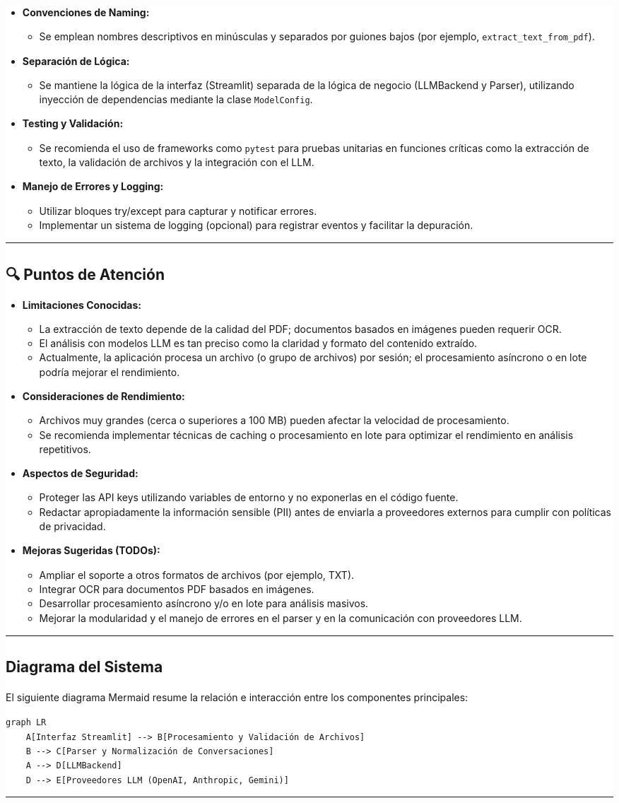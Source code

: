 - **Convenciones de Naming:**
  - Se emplean nombres descriptivos en minúsculas y separados por guiones bajos (por ejemplo, `extract_text_from_pdf`).

- **Separación de Lógica:**
  - Se mantiene la lógica de la interfaz (Streamlit) separada de la lógica de negocio (LLMBackend y Parser), utilizando inyección de dependencias mediante la clase `ModelConfig`.

- **Testing y Validación:**
  - Se recomienda el uso de frameworks como `pytest` para pruebas unitarias en funciones críticas como la extracción de texto, la validación de archivos y la integración con el LLM.

- **Manejo de Errores y Logging:**
  - Utilizar bloques try/except para capturar y notificar errores.
  - Implementar un sistema de logging (opcional) para registrar eventos y facilitar la depuración.

---

## 🔍 Puntos de Atención

- **Limitaciones Conocidas:**
  - La extracción de texto depende de la calidad del PDF; documentos basados en imágenes pueden requerir OCR.
  - El análisis con modelos LLM es tan preciso como la claridad y formato del contenido extraído.
  - Actualmente, la aplicación procesa un archivo (o grupo de archivos) por sesión; el procesamiento asíncrono o en lote podría mejorar el rendimiento.

- **Consideraciones de Rendimiento:**
  - Archivos muy grandes (cerca o superiores a 100 MB) pueden afectar la velocidad de procesamiento.
  - Se recomienda implementar técnicas de caching o procesamiento en lote para optimizar el rendimiento en análisis repetitivos.

- **Aspectos de Seguridad:**
  - Proteger las API keys utilizando variables de entorno y no exponerlas en el código fuente.
  - Redactar apropiadamente la información sensible (PII) antes de enviarla a proveedores externos para cumplir con políticas de privacidad.

- **Mejoras Sugeridas (TODOs):**
  - Ampliar el soporte a otros formatos de archivos (por ejemplo, TXT).
  - Integrar OCR para documentos PDF basados en imágenes.
  - Desarrollar procesamiento asíncrono y/o en lote para análisis masivos.
  - Mejorar la modularidad y el manejo de errores en el parser y en la comunicación con proveedores LLM.

---

## Diagrama del Sistema

El siguiente diagrama Mermaid resume la relación e interacción entre los componentes principales:

```mermaid
graph LR
    A[Interfaz Streamlit] --> B[Procesamiento y Validación de Archivos]
    B --> C[Parser y Normalización de Conversaciones]
    A --> D[LLMBackend]
    D --> E[Proveedores LLM (OpenAI, Anthropic, Gemini)]
```

---